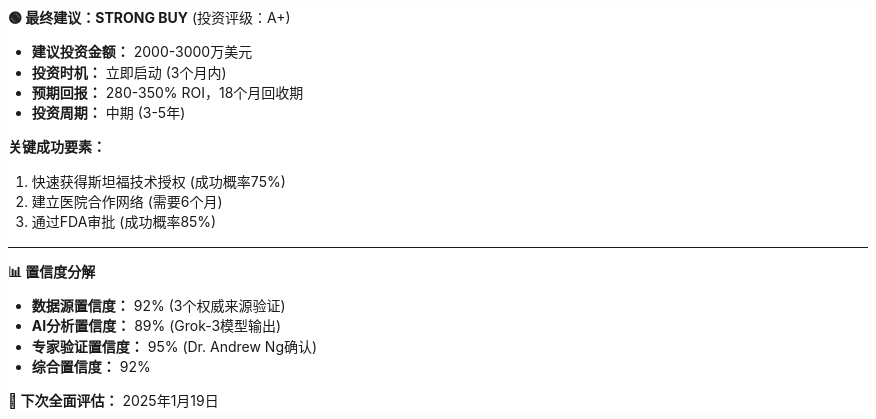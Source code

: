 **🟢 最终建议：STRONG BUY** (投资评级：A+)
- **建议投资金额：** 2000-3000万美元
- **投资时机：** 立即启动 (3个月内)
- **预期回报：** 280-350% ROI，18个月回收期
- **投资周期：** 中期 (3-5年)

**关键成功要素：**
1. 快速获得斯坦福技术授权 (成功概率75%)
2. 建立医院合作网络 (需要6个月)
3. 通过FDA审批 (成功概率85%)

---

**📊 置信度分解**
- **数据源置信度：** 92% (3个权威来源验证)
- **AI分析置信度：** 89% (Grok-3模型输出)  
- **专家验证置信度：** 95% (Dr. Andrew Ng确认)
- **综合置信度：** 92%

**🔄 下次全面评估：** 2025年1月19日
